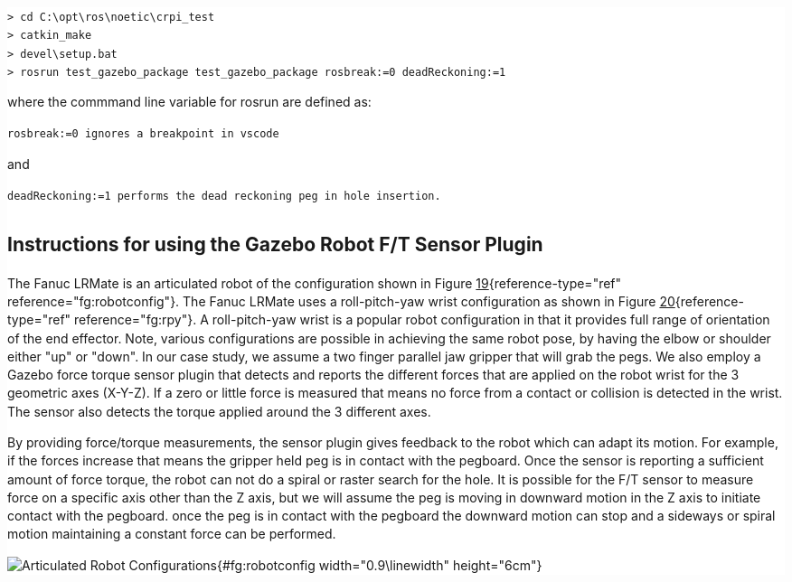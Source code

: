 ``` {#ls:term2 label="ls:term2" caption="TERMINAL 2"}
> cd C:\opt\ros\noetic\crpi_test
> catkin_make
> devel\setup.bat
> rosrun test_gazebo_package test_gazebo_package rosbreak:=0 deadReckoning:=1
```

where the commmand line variable for rosrun are defined as:

``` {#ls:rosbreak label="ls:rosbreak" frame="single"}
rosbreak:=0 ignores a breakpoint in vscode
```

and

``` {#ls:deadReckoning label="ls:deadReckoning" frame="single"}
deadReckoning:=1 performs the dead reckoning peg in hole insertion.
```

## Instructions for using the Gazebo Robot F/T Sensor Plugin

The Fanuc LRMate is an articulated robot of the configuration shown in
Figure [19](#fg:robotconfig){reference-type="ref"
reference="fg:robotconfig"}. The Fanuc LRMate uses a roll-pitch-yaw
wrist configuration as shown in
Figure [20](#fg:rpy){reference-type="ref" reference="fg:rpy"}. A
roll-pitch-yaw wrist is a popular robot configuration in that it
provides full range of orientation of the end effector. Note, various
configurations are possible in achieving the same robot pose, by having
the elbow or shoulder either "up" or "down". In our case study, we
assume a two finger parallel jaw gripper that will grab the pegs. We
also employ a Gazebo force torque sensor plugin that detects and reports
the different forces that are applied on the robot wrist for the 3
geometric axes (X-Y-Z). If a zero or little force is measured that means
no force from a contact or collision is detected in the wrist. The
sensor also detects the torque applied around the 3 different axes.

By providing force/torque measurements, the sensor plugin gives feedback
to the robot which can adapt its motion. For example, if the forces
increase that means the gripper held peg is in contact with the
pegboard. Once the sensor is reporting a sufficient amount of force
torque, the robot can not do a spiral or raster search for the hole. It
is possible for the F/T sensor to measure force on a specific axis other
than the Z axis, but we will assume the peg is moving in downward motion
in the Z axis to initiate contact with the pegboard. once the peg is in
contact with the pegboard the downward motion can stop and a sideways or
spiral motion maintaining a constant force can be performed.

![Articulated Robot
Configurations](Pics/robotwristconfiguration.jpg){#fg:robotconfig
width="0.9\\linewidth" height="6cm"}
